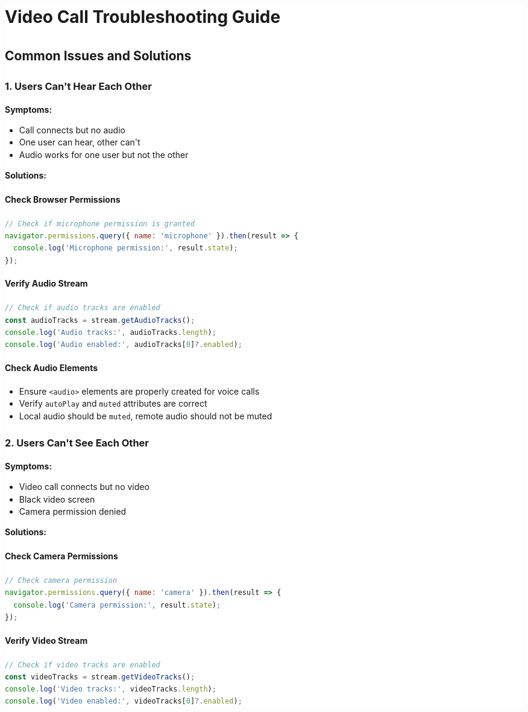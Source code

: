 # Video Call Troubleshooting Guide

## Common Issues and Solutions

### 1. Users Can't Hear Each Other

**Symptoms:**
- Call connects but no audio
- One user can hear, other can't
- Audio works for one user but not the other

**Solutions:**

#### Check Browser Permissions
```javascript
// Check if microphone permission is granted
navigator.permissions.query({ name: 'microphone' }).then(result => {
  console.log('Microphone permission:', result.state);
});
```

#### Verify Audio Stream
```javascript
// Check if audio tracks are enabled
const audioTracks = stream.getAudioTracks();
console.log('Audio tracks:', audioTracks.length);
console.log('Audio enabled:', audioTracks[0]?.enabled);
```

#### Check Audio Elements
- Ensure `<audio>` elements are properly created for voice calls
- Verify `autoPlay` and `muted` attributes are correct
- Local audio should be `muted`, remote audio should not be muted

### 2. Users Can't See Each Other

**Symptoms:**
- Video call connects but no video
- Black video screen
- Camera permission denied

**Solutions:**

#### Check Camera Permissions
```javascript
// Check camera permission
navigator.permissions.query({ name: 'camera' }).then(result => {
  console.log('Camera permission:', result.state);
});
```

#### Verify Video Stream
```javascript
// Check if video tracks are enabled
const videoTracks = stream.getVideoTracks();
console.log('Video tracks:', videoTracks.length);
console.log('Video enabled:', videoTracks[0]?.enabled);
```
